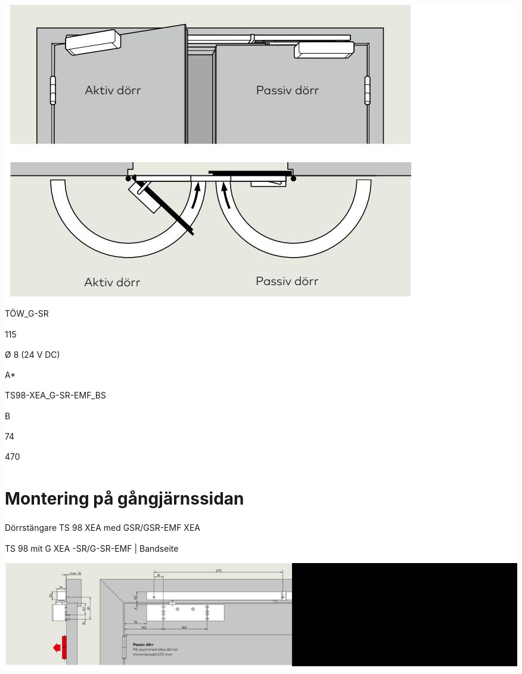 ![](_page_17_Figure_5.jpeg)

TÖW_G-SR

115

Ø 8 (24 V DC)

A*

TS98-XEA_G-SR-EMF_BS

B

74

470

# **Montering på gångjärnssidan**

Dörrstängare TS 98 XEA med GSR/GSR-EMF XEA

TS 98 mit G XEA -SR/G-SR-EMF | Bandseite

![](_page_17_Figure_8.jpeg)
